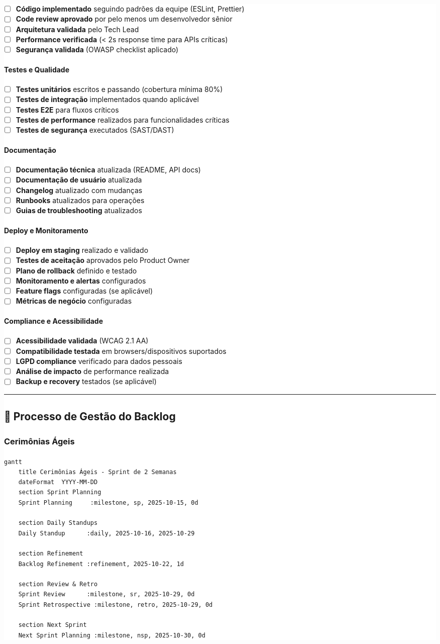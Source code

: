 - [ ] **Código implementado** seguindo padrões da equipe (ESLint, Prettier)
- [ ] **Code review aprovado** por pelo menos um desenvolvedor sênior
- [ ] **Arquitetura validada** pelo Tech Lead
- [ ] **Performance verificada** (< 2s response time para APIs críticas)
- [ ] **Segurança validada** (OWASP checklist aplicado)

#### Testes e Qualidade

- [ ] **Testes unitários** escritos e passando (cobertura mínima 80%)
- [ ] **Testes de integração** implementados quando aplicável
- [ ] **Testes E2E** para fluxos críticos
- [ ] **Testes de performance** realizados para funcionalidades críticas
- [ ] **Testes de segurança** executados (SAST/DAST)

#### Documentação

- [ ] **Documentação técnica** atualizada (README, API docs)
- [ ] **Documentação de usuário** atualizada
- [ ] **Changelog** atualizado com mudanças
- [ ] **Runbooks** atualizados para operações
- [ ] **Guias de troubleshooting** atualizados

#### Deploy e Monitoramento

- [ ] **Deploy em staging** realizado e validado
- [ ] **Testes de aceitação** aprovados pelo Product Owner
- [ ] **Plano de rollback** definido e testado
- [ ] **Monitoramento e alertas** configurados
- [ ] **Feature flags** configuradas (se aplicável)
- [ ] **Métricas de negócio** configuradas

#### Compliance e Acessibilidade

- [ ] **Acessibilidade validada** (WCAG 2.1 AA)
- [ ] **Compatibilidade testada** em browsers/dispositivos suportados
- [ ] **LGPD compliance** verificado para dados pessoais
- [ ] **Análise de impacto** de performance realizada
- [ ] **Backup e recovery** testados (se aplicável)

---

## 🔄 Processo de Gestão do Backlog

### Cerimônias Ágeis

```mermaid
gantt
    title Cerimônias Ágeis - Sprint de 2 Semanas
    dateFormat  YYYY-MM-DD
    section Sprint Planning
    Sprint Planning     :milestone, sp, 2025-10-15, 0d

    section Daily Standups
    Daily Standup      :daily, 2025-10-16, 2025-10-29

    section Refinement
    Backlog Refinement :refinement, 2025-10-22, 1d

    section Review & Retro
    Sprint Review      :milestone, sr, 2025-10-29, 0d
    Sprint Retrospective :milestone, retro, 2025-10-29, 0d

    section Next Sprint
    Next Sprint Planning :milestone, nsp, 2025-10-30, 0d
```
